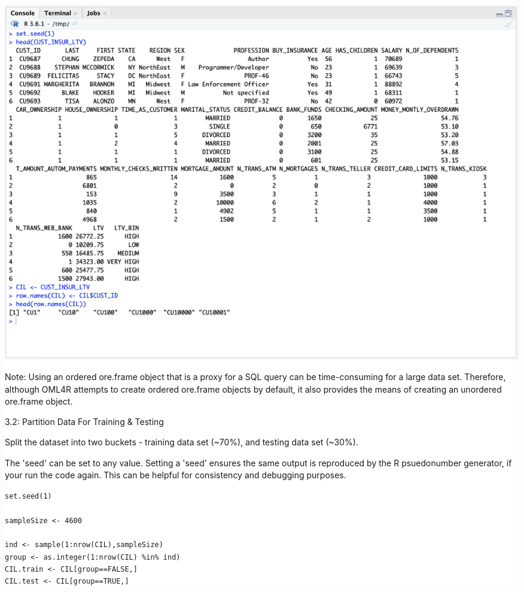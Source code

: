 ![prcomp](./images/rownames-1.png)

Note: Using an ordered ore.frame object that is a proxy for a SQL query can be time-consuming for a large data set. Therefore, although OML4R attempts to create ordered ore.frame objects by default, it also provides the means of creating an unordered ore.frame object.

3.2: Partition Data For Training & Testing

Split the dataset into two buckets - training data set (~70%), and testing data set (~30%).

The 'seed' can be set to any value. Setting a 'seed' ensures the same output is reproduced by the R psuedonumber generator, if your run the code again. This can be helpful for consistency and debugging purposes.

```
set.seed(1)

sampleSize <- 4600

ind <- sample(1:nrow(CIL),sampleSize)
group <- as.integer(1:nrow(CIL) %in% ind)
CIL.train <- CIL[group==FALSE,]
CIL.test <- CIL[group==TRUE,]
```
